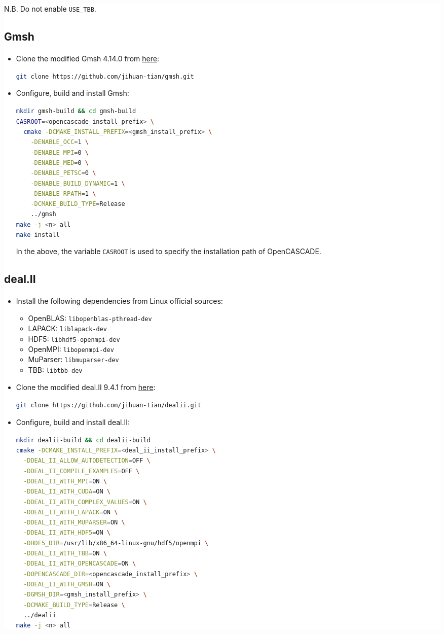   N.B. Do not enable `USE_TBB`.

## Gmsh

* Clone the modified Gmsh 4.14.0 from [here](https://github.com/jihuan-tian/gmsh):

  ```bash
  git clone https://github.com/jihuan-tian/gmsh.git
  ```

* Configure, build and install Gmsh:

  ```bash
  mkdir gmsh-build && cd gmsh-build
  CASROOT=<opencascade_install_prefix> \
    cmake -DCMAKE_INSTALL_PREFIX=<gmsh_install_prefix> \
      -DENABLE_OCC=1 \
      -DENABLE_MPI=0 \
      -DENABLE_MED=0 \
      -DENABLE_PETSC=0 \
      -DENABLE_BUILD_DYNAMIC=1 \
      -DENABLE_RPATH=1 \
      -DCMAKE_BUILD_TYPE=Release
      ../gmsh
  make -j <n> all
  make install
  ```

  In the above, the variable `CASROOT` is used to specify the installation path of OpenCASCADE.

## deal.II

* Install the following dependencies from Linux official sources:

  * OpenBLAS: `libopenblas-pthread-dev`
  * LAPACK: `liblapack-dev`
  * HDF5: `libhdf5-openmpi-dev`
  * OpenMPI: `libopenmpi-dev`
  * MuParser: `libmuparser-dev`
  * TBB: `libtbb-dev`

* Clone the modified deal.II 9.4.1 from [here](https://github.com/jihuan-tian/dealii):

  ```bash
  git clone https://github.com/jihuan-tian/dealii.git
  ```

* Configure, build and install deal.II:

  ```bash
  mkdir dealii-build && cd dealii-build
  cmake -DCMAKE_INSTALL_PREFIX=<deal_ii_install_prefix> \
    -DDEAL_II_ALLOW_AUTODETECTION=OFF \
    -DDEAL_II_COMPILE_EXAMPLES=OFF \
    -DDEAL_II_WITH_MPI=ON \
    -DDEAL_II_WITH_CUDA=ON \
    -DDEAL_II_WITH_COMPLEX_VALUES=ON \
    -DDEAL_II_WITH_LAPACK=ON \
    -DDEAL_II_WITH_MUPARSER=ON \
    -DDEAL_II_WITH_HDF5=ON \
    -DHDF5_DIR=/usr/lib/x86_64-linux-gnu/hdf5/openmpi \
    -DDEAL_II_WITH_TBB=ON \
    -DDEAL_II_WITH_OPENCASCADE=ON \
    -DOPENCASCADE_DIR=<opencascade_install_prefix> \
    -DDEAL_II_WITH_GMSH=ON \
    -DGMSH_DIR=<gmsh_install_prefix> \
    -DCMAKE_BUILD_TYPE=Release \
    ../dealii
  make -j <n> all
  ```
